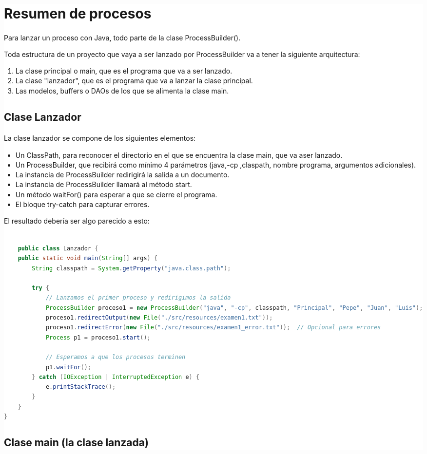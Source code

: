 # Resumen de procesos

Para lanzar un proceso con Java, todo parte de la clase ProcessBuilder().

Toda estructura de un proyecto que vaya a ser lanzado por ProcessBuilder va a tener la siguiente arquitectura:
1. La clase principal o main, que es el programa que va a ser lanzado.
2. La clase "lanzador", que es el programa que va a lanzar la clase principal.
3. Las modelos, buffers o DAOs de los que se alimenta la clase main.

## Clase Lanzador

La clase lanzador se compone de los siguientes elementos:
- Un ClassPath, para reconocer el directorio en el que se encuentra la clase main, que va aser lanzado.
- Un ProcessBuilder, que recibirá como mínimo 4 parámetros (java,-cp ,claspath, nombre programa, argumentos adicionales).
- La instancia de ProcessBuilder redirigirá la salida a un documento.
- La instancia de ProcessBuilder llamará al método start.
- Un método waitFor() para esperar a que se cierre el programa.
- El bloque try-catch para capturar errores.

El resultado debería ser algo parecido a esto:


```java

    public class Lanzador {
    public static void main(String[] args) {
        String classpath = System.getProperty("java.class.path");

        try {
            // Lanzamos el primer proceso y redirigimos la salida
            ProcessBuilder proceso1 = new ProcessBuilder("java", "-cp", classpath, "Principal", "Pepe", "Juan", "Luis");
            proceso1.redirectOutput(new File("./src/resources/examen1.txt"));
            proceso1.redirectError(new File("./src/resources/examen1_error.txt"));  // Opcional para errores
            Process p1 = proceso1.start();

            // Esperamos a que los procesos terminen
            p1.waitFor();
        } catch (IOException | InterruptedException e) {
            e.printStackTrace();
        }
    }
}

```

## Clase main (la clase lanzada)
